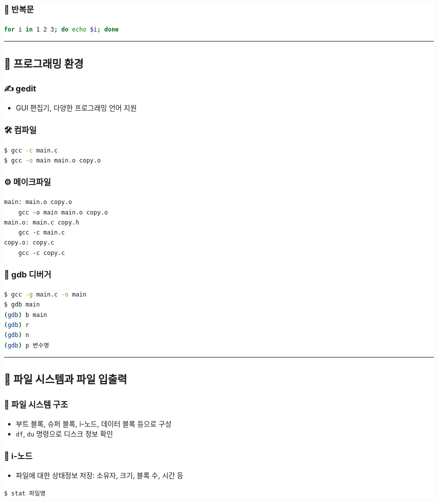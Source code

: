 ### 🔁 반복문
```bash
for i in 1 2 3; do echo $i; done
```

---

## 📌 프로그래밍 환경

### ✍️ gedit
- GUI 편집기, 다양한 프로그래밍 언어 지원

### 🛠️ 컴파일
```bash
$ gcc -c main.c
$ gcc -o main main.o copy.o
```

### ⚙️ 메이크파일
```make
main: main.o copy.o
	gcc -o main main.o copy.o
main.o: main.c copy.h
	gcc -c main.c
copy.o: copy.c
	gcc -c copy.c
```

### 🐞 gdb 디버거
```bash
$ gcc -g main.c -o main
$ gdb main
(gdb) b main
(gdb) r
(gdb) n
(gdb) p 변수명
```

---

## 📌 파일 시스템과 파일 입출력

### 📂 파일 시스템 구조
- 부트 블록, 슈퍼 블록, i-노드, 데이터 블록 등으로 구성
- `df`, `du` 명령으로 디스크 정보 확인

### 🧾 i-노드
- 파일에 대한 상태정보 저장: 소유자, 크기, 블록 수, 시간 등
```bash
$ stat 파일명
```
